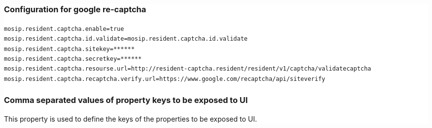 ### Configuration for google re-captcha

```
mosip.resident.captcha.enable=true
mosip.resident.captcha.id.validate=mosip.resident.captcha.id.validate
mosip.resident.captcha.sitekey=******
mosip.resident.captcha.secretkey=******
mosip.resident.captcha.resourse.url=http://resident-captcha.resident/resident/v1/captcha/validatecaptcha
mosip.resident.captcha.recaptcha.verify.url=https://www.google.com/recaptcha/api/siteverify
```

### Comma separated values of property keys to be exposed to UI

This property is used to define the keys of the properties to be exposed to UI.

```
```